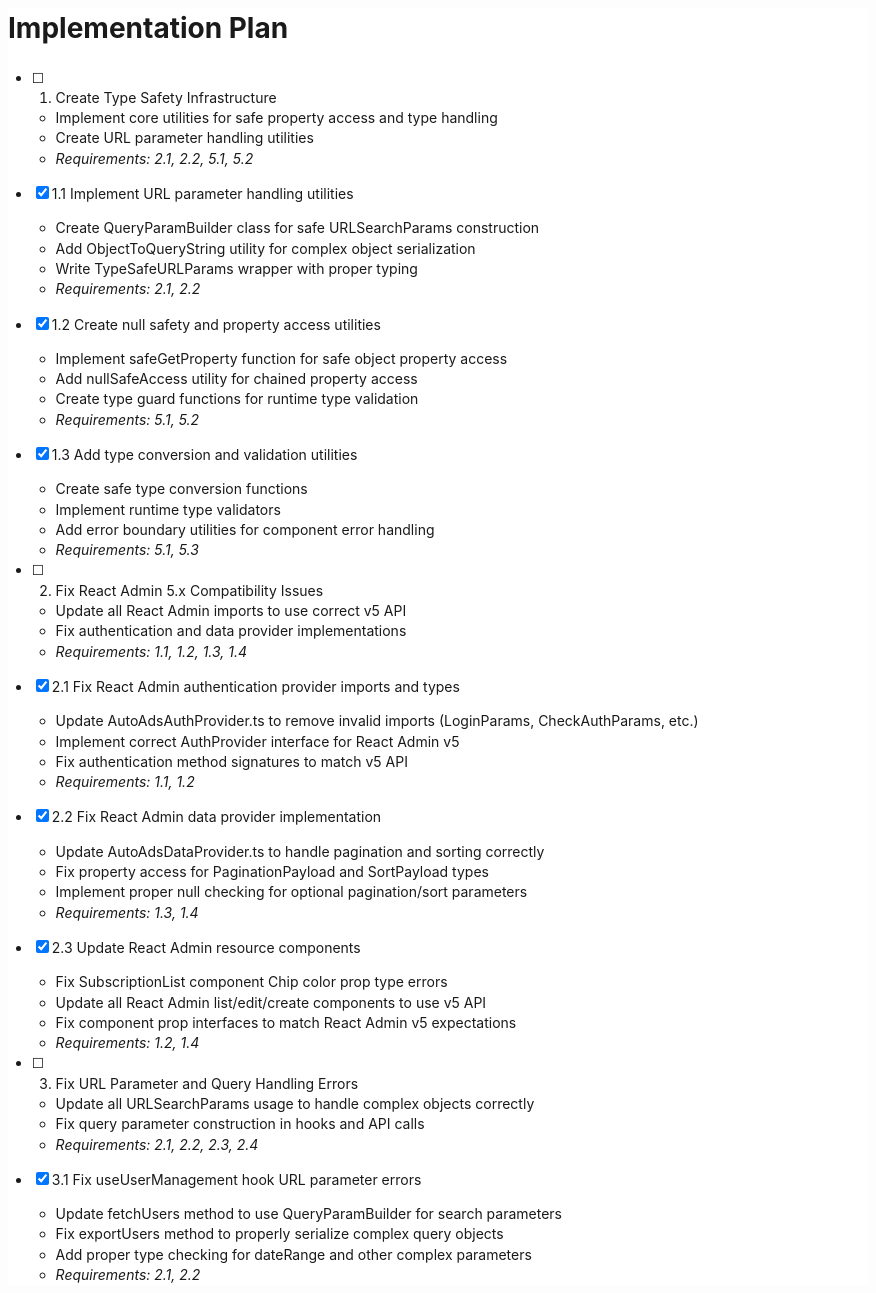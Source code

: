 # Implementation Plan

- [ ] 1. Create Type Safety Infrastructure
  - Implement core utilities for safe property access and type handling
  - Create URL parameter handling utilities
  - _Requirements: 2.1, 2.2, 5.1, 5.2_

- [x] 1.1 Implement URL parameter handling utilities
  - Create QueryParamBuilder class for safe URLSearchParams construction
  - Add ObjectToQueryString utility for complex object serialization
  - Write TypeSafeURLParams wrapper with proper typing
  - _Requirements: 2.1, 2.2_

- [x] 1.2 Create null safety and property access utilities
  - Implement safeGetProperty function for safe object property access
  - Add nullSafeAccess utility for chained property access
  - Create type guard functions for runtime type validation
  - _Requirements: 5.1, 5.2_

- [x] 1.3 Add type conversion and validation utilities
  - Create safe type conversion functions
  - Implement runtime type validators
  - Add error boundary utilities for component error handling
  - _Requirements: 5.1, 5.3_

- [ ] 2. Fix React Admin 5.x Compatibility Issues
  - Update all React Admin imports to use correct v5 API
  - Fix authentication and data provider implementations
  - _Requirements: 1.1, 1.2, 1.3, 1.4_

- [x] 2.1 Fix React Admin authentication provider imports and types
  - Update AutoAdsAuthProvider.ts to remove invalid imports (LoginParams, CheckAuthParams, etc.)
  - Implement correct AuthProvider interface for React Admin v5
  - Fix authentication method signatures to match v5 API
  - _Requirements: 1.1, 1.2_

- [x] 2.2 Fix React Admin data provider implementation
  - Update AutoAdsDataProvider.ts to handle pagination and sorting correctly
  - Fix property access for PaginationPayload and SortPayload types
  - Implement proper null checking for optional pagination/sort parameters
  - _Requirements: 1.3, 1.4_

- [x] 2.3 Update React Admin resource components
  - Fix SubscriptionList component Chip color prop type errors
  - Update all React Admin list/edit/create components to use v5 API
  - Fix component prop interfaces to match React Admin v5 expectations
  - _Requirements: 1.2, 1.4_

- [ ] 3. Fix URL Parameter and Query Handling Errors
  - Update all URLSearchParams usage to handle complex objects correctly
  - Fix query parameter construction in hooks and API calls
  - _Requirements: 2.1, 2.2, 2.3, 2.4_

- [x] 3.1 Fix useUserManagement hook URL parameter errors
  - Update fetchUsers method to use QueryParamBuilder for search parameters
  - Fix exportUsers method to properly serialize complex query objects
  - Add proper type checking for dateRange and other complex parameters
  - _Requirements: 2.1, 2.2_
